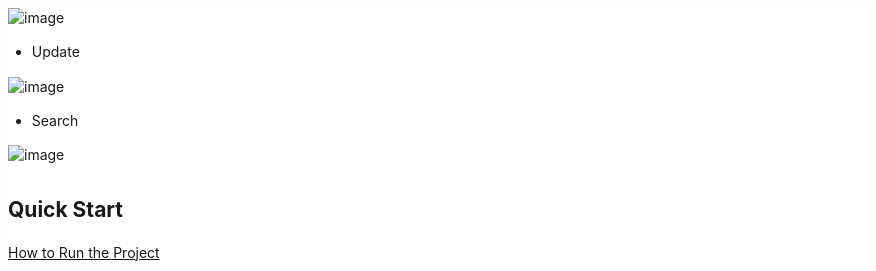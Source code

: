   <img width="960" alt="image" src="https://user-images.githubusercontent.com/120556342/236979112-dc0f7710-a831-4378-9c1f-a9bacc325ecd.png">
  
  - Update
  
  <img width="960" alt="image" src="https://user-images.githubusercontent.com/120556342/236979263-630a7b7a-0d22-48b6-bd99-2d1f691cf8a8.png">

  - Search
  
  <img width="960" alt="image" src="https://user-images.githubusercontent.com/120556342/236979321-7ac6f9ca-9266-4b09-bcd8-a0b26c990e7e.png">

<h2>Quick Start</h2>

[How to Run the Project](https://github.com/drshahizan/learn-django/blob/main/materials/assignment/submission/Regex/shop/README.md)
